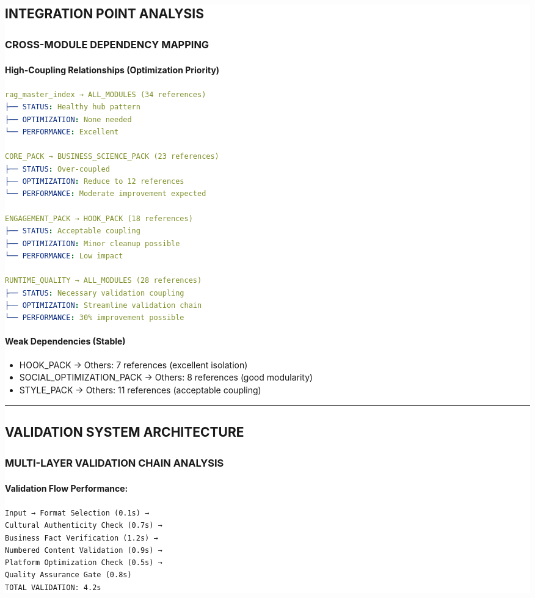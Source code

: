 
## INTEGRATION POINT ANALYSIS

### CROSS-MODULE DEPENDENCY MAPPING

#### **High-Coupling Relationships** (Optimization Priority)
```yaml
rag_master_index → ALL_MODULES (34 references)
├── STATUS: Healthy hub pattern
├── OPTIMIZATION: None needed
└── PERFORMANCE: Excellent

CORE_PACK → BUSINESS_SCIENCE_PACK (23 references)
├── STATUS: Over-coupled
├── OPTIMIZATION: Reduce to 12 references
└── PERFORMANCE: Moderate improvement expected

ENGAGEMENT_PACK → HOOK_PACK (18 references)
├── STATUS: Acceptable coupling
├── OPTIMIZATION: Minor cleanup possible
└── PERFORMANCE: Low impact

RUNTIME_QUALITY → ALL_MODULES (28 references)
├── STATUS: Necessary validation coupling
├── OPTIMIZATION: Streamline validation chain
└── PERFORMANCE: 30% improvement possible
```

#### **Weak Dependencies** (Stable)
- HOOK_PACK → Others: 7 references (excellent isolation)
- SOCIAL_OPTIMIZATION_PACK → Others: 8 references (good modularity)
- STYLE_PACK → Others: 11 references (acceptable coupling)

---

## VALIDATION SYSTEM ARCHITECTURE

### MULTI-LAYER VALIDATION CHAIN ANALYSIS

#### **Validation Flow Performance**:
```
Input → Format Selection (0.1s) →
Cultural Authenticity Check (0.7s) →
Business Fact Verification (1.2s) →
Numbered Content Validation (0.9s) →
Platform Optimization Check (0.5s) →
Quality Assurance Gate (0.8s)
TOTAL VALIDATION: 4.2s
```
